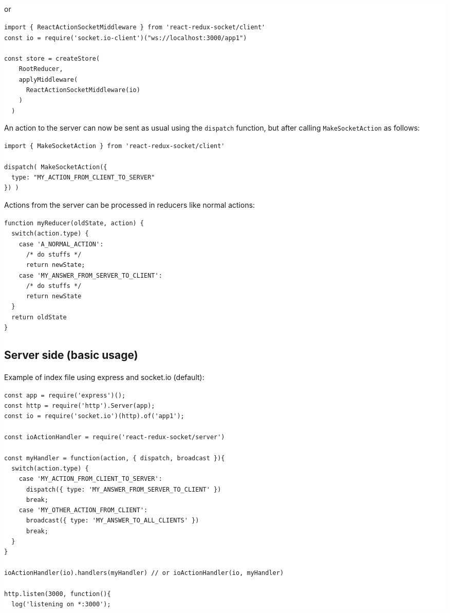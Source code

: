 or

```
import { ReactActionSocketMiddleware } from 'react-redux-socket/client'
const io = require('socket.io-client')("ws://localhost:3000/app1")

const store = createStore(
    RootReducer,
    applyMiddleware(
      ReactActionSocketMiddleware(io)
    )
  )
```

An action to the server can now be sent as usual using the `dispatch` function, but after calling `MakeSocketAction` as follows:

```
import { MakeSocketAction } from 'react-redux-socket/client'

dispatch( MakeSocketAction({
  type: "MY_ACTION_FROM_CLIENT_TO_SERVER"
}) )
```

Actions from the server can be processed in reducers like normal actions:

```
function myReducer(oldState, action) {
  switch(action.type) {
    case 'A_NORMAL_ACTION':
      /* do stuffs */
      return newState;
    case 'MY_ANSWER_FROM_SERVER_TO_CLIENT':
      /* do stuffs */
      return newState
  }
  return oldState
}
```

## Server side (basic usage)

Example of index file using express and socket.io (default):

```
const app = require('express')();
const http = require('http').Server(app);
const io = require('socket.io')(http).of('app1');

const ioActionHandler = require('react-redux-socket/server')

const myHandler = function(action, { dispatch, broadcast }){
  switch(action.type) {
    case 'MY_ACTION_FROM_CLIENT_TO_SERVER':
      dispatch({ type: 'MY_ANSWER_FROM_SERVER_TO_CLIENT' })
      break;
    case 'MY_OTHER_ACTION_FROM_CLIENT':
      broadcast({ type: 'MY_ANSWER_TO_ALL_CLIENTS' })
      break;
  }
}

ioActionHandler(io).handlers(myHandler) // or ioActionHandler(io, myHandler)

http.listen(3000, function(){
  log('listening on *:3000');
```